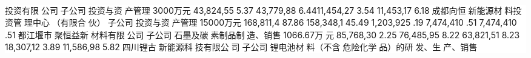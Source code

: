 投资有限
公司
子公司
投资与资
产管理
3000万元
43,824,55
5.37
43,779,88
6.4411,454,27
3.54
11,453,17
6.18
成都向恒
新能源材
料投资管
理中心
（有限合
伙）
子公司
投资与资
产管理
15000万元
168,811,4
87.86
158,348,1
45.49
1,203,925
.19
7,474,410
.51
7,474,410
.51
都江堰市
聚恒益新
材料有限
公司
子公司
石墨及碳
素制品制
造、销售
1066.67万
元
85,768,30
2.25
76,485,95
8.22
63,821,51
8.23
18,307,12
3.89
11,586,98
5.82
四川锂古
新能源科
技有限公
司
子公司
锂电池材
料（不含
危险化学
品）的研
发、生
产、销售
